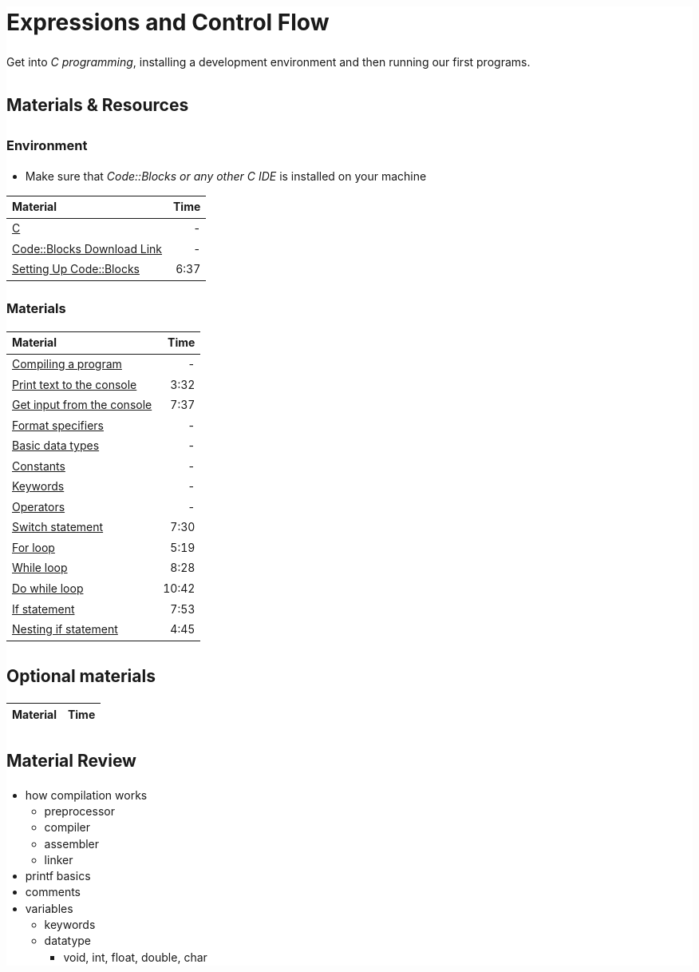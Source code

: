 # Expressions and Control Flow
Get into *C programming*, installing a development environment and then running our first programs.

## Materials & Resources
### Environment
- Make sure that *Code::Blocks or any other C IDE* is installed on your machine

| Material | Time |
|:---------|-----:|
|[C](https://en.wikipedia.org/wiki/C_(programming_language))|-|
|[Code::Blocks Download Link](http://www.codeblocks.org/downloads)|-|
|[Setting Up Code::Blocks](https://www.youtube.com/watch?v=3DeLiClDd04)|6:37|

### Materials

| Material | Time |
|:---------|-----:|
|[Compiling a program](https://courses.cs.washington.edu/courses/cse378/97au/help/compilation.html)|-|
|[Print text to the console](https://www.youtube.com/watch?v=oSpmApiUsHw)|3:32|
|[Get input from the console](https://www.youtube.com/watch?v=hSHFjPvqFjw)|7:37|
|[Format specifiers](https://www.w3schools.in/c-tutorial/format-specifiers/)|-|
|[Basic data types](https://os.mbed.com/handbook/C-Data-Types)|-|
|[Constants](https://www.w3schools.in/c-tutorial/constants/)|-|
|[Keywords](https://www.w3schools.in/c-tutorial/keywords/)|-|
|[Operators](https://www.w3schools.in/c-tutorial/operators/)|-|
|[Switch statement](https://www.youtube.com/watch?v=qZRP5hKGHrs)|7:30|
|[For loop](https://www.youtube.com/watch?v=FPjLbPu5BsQ)|5:19|
|[While loop](https://www.youtube.com/watch?v=7pAXm7WEA2I)|8:28|
|[Do while loop](https://www.youtube.com/watch?v=eU6no0EEJM0)|10:42|
|[If statement](https://www.youtube.com/watch?v=PXwWoL0IG5A)|7:53|
|[Nesting if statement](https://www.youtube.com/watch?v=FtZ1YgSFqs0)|4:45|

## Optional materials
| Material | Time |
|:---------|-----:|

## Material Review
- how compilation works
  - preprocessor
  - compiler
  - assembler
  - linker
- printf basics
- comments
- variables
  - keywords
  - datatype
    - void, int, float, double, char
